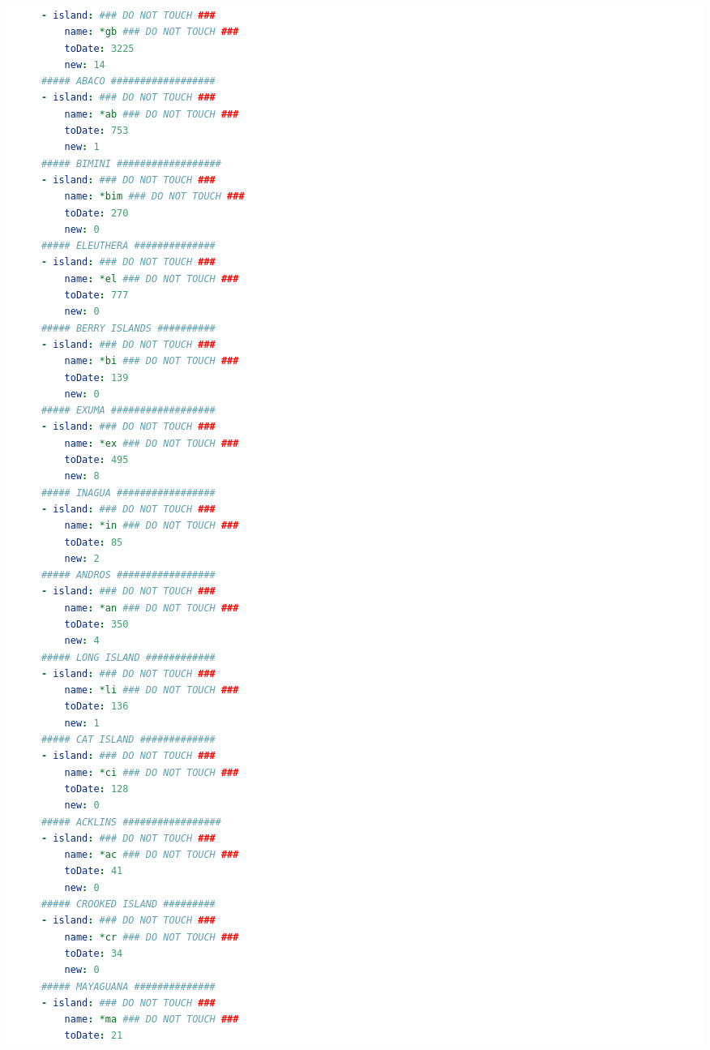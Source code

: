 ```yaml
      - island: ### DO NOT TOUCH ###
          name: *gb ### DO NOT TOUCH ###
          toDate: 3225
          new: 14
      ##### ABACO ##################
      - island: ### DO NOT TOUCH ###
          name: *ab ### DO NOT TOUCH ###
          toDate: 753
          new: 1
      ##### BIMINI ##################
      - island: ### DO NOT TOUCH ###
          name: *bim ### DO NOT TOUCH ###
          toDate: 270
          new: 0
      ##### ELEUTHERA ##############
      - island: ### DO NOT TOUCH ###
          name: *el ### DO NOT TOUCH ###
          toDate: 777
          new: 0
      ##### BERRY ISLANDS ##########
      - island: ### DO NOT TOUCH ###
          name: *bi ### DO NOT TOUCH ###
          toDate: 139
          new: 0
      ##### EXUMA ##################
      - island: ### DO NOT TOUCH ###
          name: *ex ### DO NOT TOUCH ###
          toDate: 495
          new: 8
      ##### INAGUA #################
      - island: ### DO NOT TOUCH ###
          name: *in ### DO NOT TOUCH ###
          toDate: 85
          new: 2
      ##### ANDROS #################
      - island: ### DO NOT TOUCH ###
          name: *an ### DO NOT TOUCH ###
          toDate: 350
          new: 4
      ##### LONG ISLAND ############
      - island: ### DO NOT TOUCH ###
          name: *li ### DO NOT TOUCH ###
          toDate: 136
          new: 1
      ##### CAT ISLAND #############
      - island: ### DO NOT TOUCH ###
          name: *ci ### DO NOT TOUCH ###
          toDate: 128
          new: 0
      ##### ACKLINS #################
      - island: ### DO NOT TOUCH ###
          name: *ac ### DO NOT TOUCH ###
          toDate: 41
          new: 0
      ##### CROOKED ISLAND #########
      - island: ### DO NOT TOUCH ###
          name: *cr ### DO NOT TOUCH ###
          toDate: 34
          new: 0
      ##### MAYAGUANA ##############
      - island: ### DO NOT TOUCH ###
          name: *ma ### DO NOT TOUCH ###
          toDate: 21
```